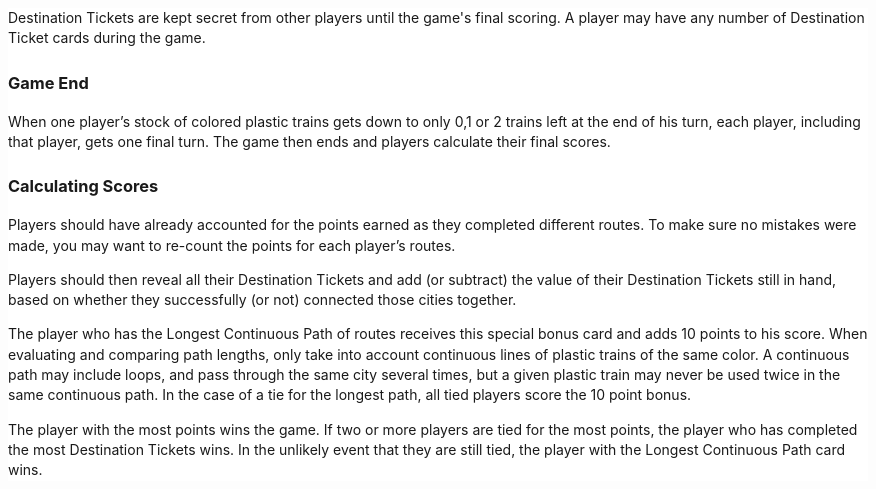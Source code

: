 Destination Tickets are kept secret from other players until the game's final scoring. A player may have any number of Destination Ticket cards during the game.

### Game End

When one player’s stock of colored plastic trains gets down to only 0,1 or 2 trains left at the end of his turn, each player, including that player, gets one final turn. The game then ends and players calculate their final scores.

### Calculating Scores

Players should have already accounted for the points earned as they completed different routes. To make sure no mistakes were made, you may want to re-count the points for each player’s routes.

Players should then reveal all their Destination Tickets and add (or subtract) the value of their Destination Tickets still in hand, based on whether they successfully (or not) connected those cities together.

The player who has the Longest Continuous Path of routes receives this special bonus card and adds 10 points to his score. When evaluating and comparing path lengths, only take into account continuous lines of plastic trains of the same color. A continuous path may include loops, and pass through the same city several times, but a given plastic train may never be used twice in the same continuous path. In the case of a tie for the longest path, all tied players score the 10 point bonus.

The player with the most points wins the game. If two or more players are tied for the most points, the player who has completed the most Destination Tickets wins. In the unlikely event that they are still tied, the player with the Longest Continuous Path card wins.
